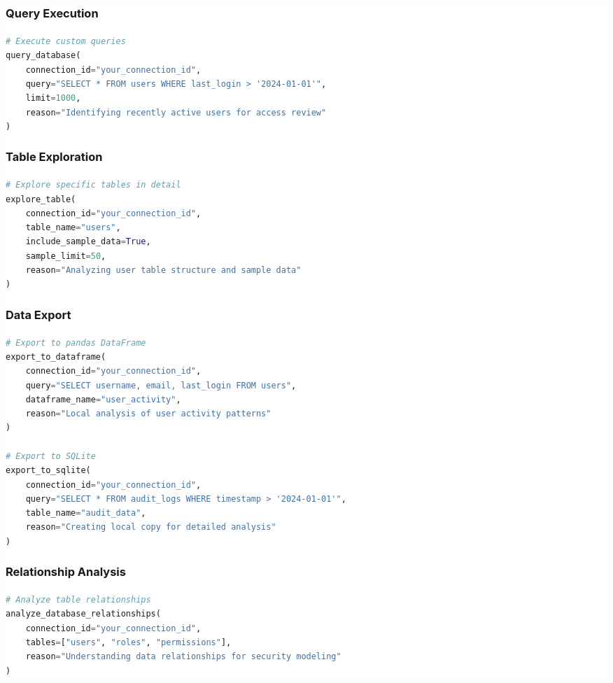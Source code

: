 ### Query Execution

```python
# Execute custom queries
query_database(
    connection_id="your_connection_id",
    query="SELECT * FROM users WHERE last_login > '2024-01-01'",
    limit=1000,
    reason="Identifying recently active users for access review"
)
```

### Table Exploration

```python
# Explore specific tables in detail
explore_table(
    connection_id="your_connection_id",
    table_name="users",
    include_sample_data=True,
    sample_limit=50,
    reason="Analyzing user table structure and sample data"
)
```

### Data Export

```python
# Export to pandas DataFrame
export_to_dataframe(
    connection_id="your_connection_id",
    query="SELECT username, email, last_login FROM users",
    dataframe_name="user_activity",
    reason="Local analysis of user activity patterns"
)

# Export to SQLite
export_to_sqlite(
    connection_id="your_connection_id",
    query="SELECT * FROM audit_logs WHERE timestamp > '2024-01-01'",
    table_name="audit_data",
    reason="Creating local copy for detailed analysis"
)
```

### Relationship Analysis

```python
# Analyze table relationships
analyze_database_relationships(
    connection_id="your_connection_id",
    tables=["users", "roles", "permissions"],
    reason="Understanding data relationships for security modeling"
)
```
